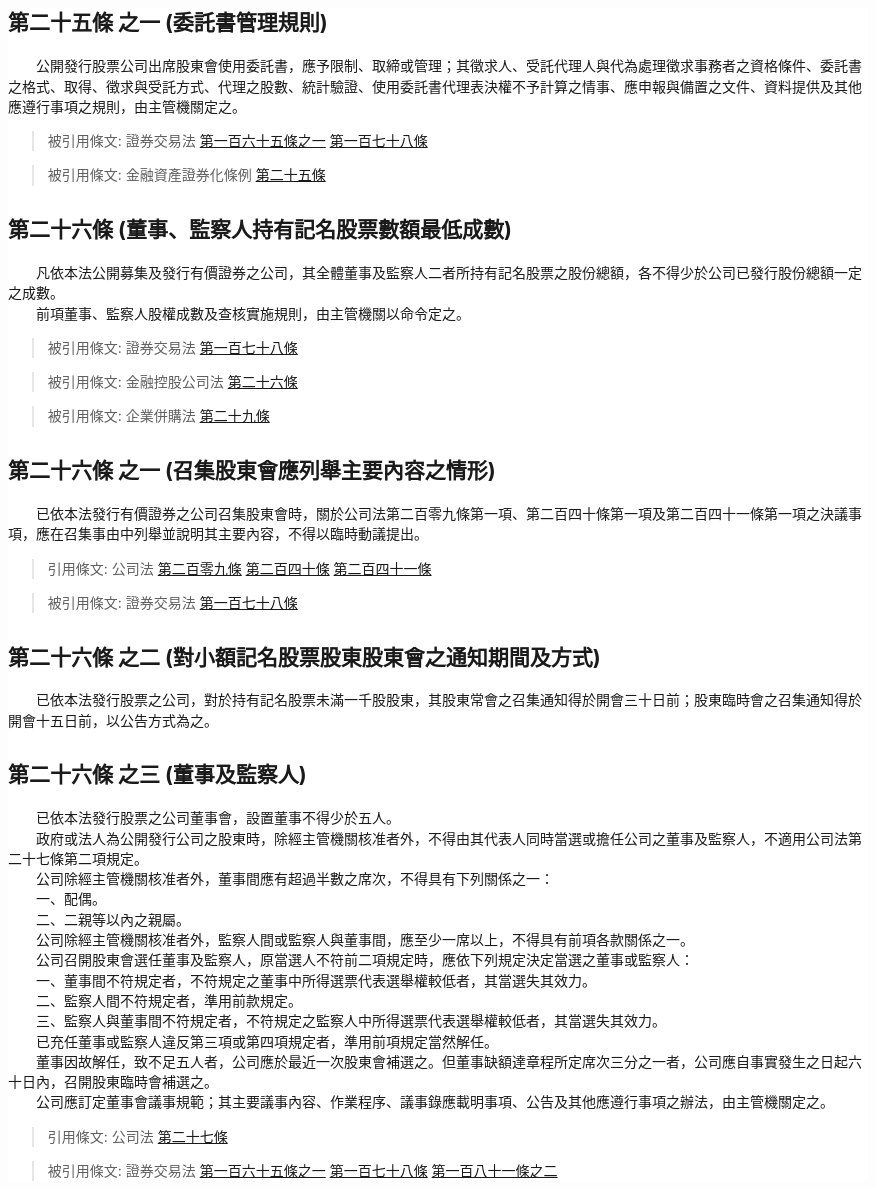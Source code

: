 

第二十五條 之一 (委託書管理規則)
--------------------------------
　　公開發行股票公司出席股東會使用委託書，應予限制、取締或管理；其徵求人、受託代理人與代為處理徵求事務者之資格條件、委託書之格式、取得、徵求與受託方式、代理之股數、統計驗證、使用委託書代理表決權不予計算之情事、應申報與備置之文件、資料提供及其他應遵行事項之規則，由主管機關定之。  
> 被引用條文: 證券交易法 [第一百六十五條之一](../../財政金融/證券期貨/證券交易法.md#第一百六十五條之一) [第一百七十八條](../../財政金融/證券期貨/證券交易法.md#第一百七十八條-罰則)

> 被引用條文: 金融資產證券化條例 [第二十五條](../../財政金融/證券期貨/金融資產證券化條例.md#第二十五條-表決權)



第二十六條 (董事、監察人持有記名股票數額最低成數)
-------------------------------------------------
　　凡依本法公開募集及發行有價證券之公司，其全體董事及監察人二者所持有記名股票之股份總額，各不得少於公司已發行股份總額一定之成數。  
　　前項董事、監察人股權成數及查核實施規則，由主管機關以命令定之。  
> 被引用條文: 證券交易法 [第一百七十八條](../../財政金融/證券期貨/證券交易法.md#第一百七十八條-罰則)

> 被引用條文: 金融控股公司法 [第二十六條](../../財政金融/銀行/金融控股公司法.md#第二十六條-股份轉換)

> 被引用條文: 企業併購法 [第二十九條](../../經濟貿易/中小企業/企業併購法.md#第二十九條-股份轉換)



第二十六條 之一 (召集股東會應列舉主要內容之情形)
------------------------------------------------
　　已依本法發行有價證券之公司召集股東會時，關於公司法第二百零九條第一項、第二百四十條第一項及第二百四十一條第一項之決議事項，應在召集事由中列舉並說明其主要內容，不得以臨時動議提出。  
> 引用條文: 公司法 [第二百零九條](../../經濟貿易/商業/公司法.md#第二百零九條-不競業義務) [第二百四十條](../../經濟貿易/商業/公司法.md#第二百四十條-以發行新股或發放現金方式分派股息及紅利) [第二百四十一條](../../經濟貿易/商業/公司法.md#第二百四十一條-公司無虧損者，將法定盈餘公積按股份之比例發給新股或現金)

> 被引用條文: 證券交易法 [第一百七十八條](../../財政金融/證券期貨/證券交易法.md#第一百七十八條-罰則)



第二十六條 之二 (對小額記名股票股東股東會之通知期間及方式)
----------------------------------------------------------
　　已依本法發行股票之公司，對於持有記名股票未滿一千股股東，其股東常會之召集通知得於開會三十日前；股東臨時會之召集通知得於開會十五日前，以公告方式為之。  


第二十六條 之三 (董事及監察人)
------------------------------
　　已依本法發行股票之公司董事會，設置董事不得少於五人。  
　　政府或法人為公開發行公司之股東時，除經主管機關核准者外，不得由其代表人同時當選或擔任公司之董事及監察人，不適用公司法第二十七條第二項規定。  
　　公司除經主管機關核准者外，董事間應有超過半數之席次，不得具有下列關係之一：  
　　一、配偶。  
　　二、二親等以內之親屬。  
　　公司除經主管機關核准者外，監察人間或監察人與董事間，應至少一席以上，不得具有前項各款關係之一。  
　　公司召開股東會選任董事及監察人，原當選人不符前二項規定時，應依下列規定決定當選之董事或監察人：  
　　一、董事間不符規定者，不符規定之董事中所得選票代表選舉權較低者，其當選失其效力。  
　　二、監察人間不符規定者，準用前款規定。  
　　三、監察人與董事間不符規定者，不符規定之監察人中所得選票代表選舉權較低者，其當選失其效力。  
　　已充任董事或監察人違反第三項或第四項規定者，準用前項規定當然解任。  
　　董事因故解任，致不足五人者，公司應於最近一次股東會補選之。但董事缺額達章程所定席次三分之一者，公司應自事實發生之日起六十日內，召開股東臨時會補選之。  
　　公司應訂定董事會議事規範；其主要議事內容、作業程序、議事錄應載明事項、公告及其他應遵行事項之辦法，由主管機關定之。  
> 引用條文: 公司法 [第二十七條](../../經濟貿易/商業/公司法.md#第二十七條-政府或法人為股東時代表權之行使及限制)

> 被引用條文: 證券交易法 [第一百六十五條之一](../../財政金融/證券期貨/證券交易法.md#第一百六十五條之一) [第一百七十八條](../../財政金融/證券期貨/證券交易法.md#第一百七十八條-罰則) [第一百八十一條之二](../../財政金融/證券期貨/證券交易法.md#第一百八十一條之二)
